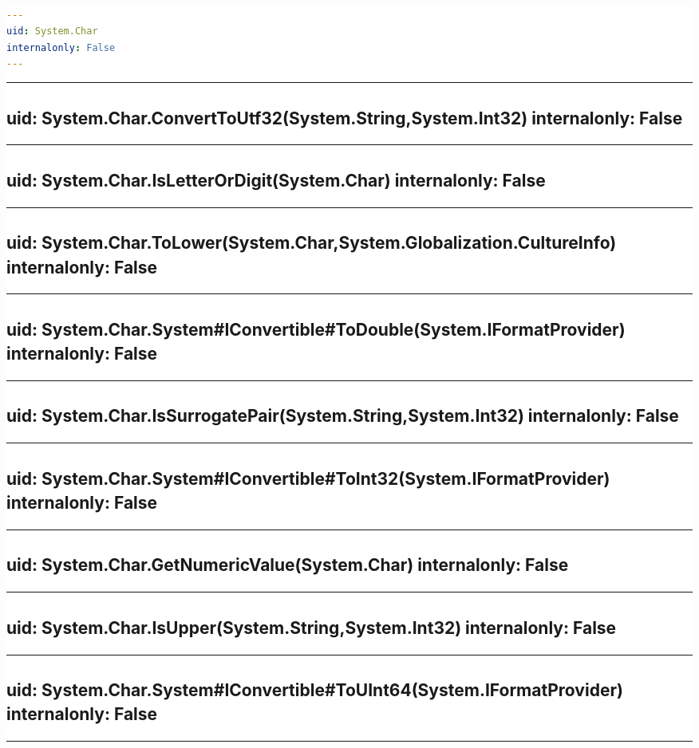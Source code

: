 ```yaml
---
uid: System.Char
internalonly: False
---
```


---
uid: System.Char.ConvertToUtf32(System.String,System.Int32)
internalonly: False
---

---
uid: System.Char.IsLetterOrDigit(System.Char)
internalonly: False
---

---
uid: System.Char.ToLower(System.Char,System.Globalization.CultureInfo)
internalonly: False
---

---
uid: System.Char.System#IConvertible#ToDouble(System.IFormatProvider)
internalonly: False
---

---
uid: System.Char.IsSurrogatePair(System.String,System.Int32)
internalonly: False
---

---
uid: System.Char.System#IConvertible#ToInt32(System.IFormatProvider)
internalonly: False
---

---
uid: System.Char.GetNumericValue(System.Char)
internalonly: False
---

---
uid: System.Char.IsUpper(System.String,System.Int32)
internalonly: False
---

---
uid: System.Char.System#IConvertible#ToUInt64(System.IFormatProvider)
internalonly: False
---

---